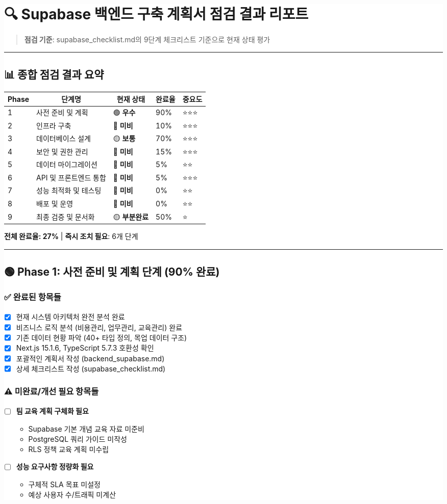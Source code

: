 # 🔍 Supabase 백엔드 구축 계획서 점검 결과 리포트

> **점검 기준**: supabase_checklist.md의 9단계 체크리스트 기준으로 현재 상태 평가

---

## 📊 **종합 점검 결과 요약**

| Phase | 단계명 | 현재 상태 | 완료율 | 중요도 |
|-------|--------|----------|---------|--------|
| 1 | 사전 준비 및 계획 | 🟢 **우수** | 90% | ⭐⭐⭐ |
| 2 | 인프라 구축 | 🔴 **미비** | 10% | ⭐⭐⭐ |
| 3 | 데이터베이스 설계 | 🟡 **보통** | 70% | ⭐⭐⭐ |
| 4 | 보안 및 권한 관리 | 🔴 **미비** | 15% | ⭐⭐⭐ |
| 5 | 데이터 마이그레이션 | 🔴 **미비** | 5% | ⭐⭐ |
| 6 | API 및 프론트엔드 통합 | 🔴 **미비** | 5% | ⭐⭐⭐ |
| 7 | 성능 최적화 및 테스팅 | 🔴 **미비** | 0% | ⭐⭐ |
| 8 | 배포 및 운영 | 🔴 **미비** | 0% | ⭐⭐ |
| 9 | 최종 검증 및 문서화 | 🟡 **부분완료** | 50% | ⭐ |

**전체 완료율: 27%** | **즉시 조치 필요**: 6개 단계

---

## 🟢 **Phase 1: 사전 준비 및 계획 단계** (90% 완료)

### ✅ **완료된 항목들**
- [x] 현재 시스템 아키텍처 완전 분석 완료
- [x] 비즈니스 로직 분석 (비용관리, 업무관리, 교육관리) 완료
- [x] 기존 데이터 현황 파악 (40+ 타입 정의, 목업 데이터 구조)
- [x] Next.js 15.1.6, TypeScript 5.7.3 호환성 확인
- [x] 포괄적인 계획서 작성 (backend_supabase.md)
- [x] 상세 체크리스트 작성 (supabase_checklist.md)

### ⚠️ **미완료/개선 필요 항목들**
- [ ] **팀 교육 계획 구체화 필요**
  - Supabase 기본 개념 교육 자료 미준비
  - PostgreSQL 쿼리 가이드 미작성
  - RLS 정책 교육 계획 미수립
  
- [ ] **성능 요구사항 정량화 필요**
  - 구체적 SLA 목표 미설정
  - 예상 사용자 수/트래픽 미계산
  